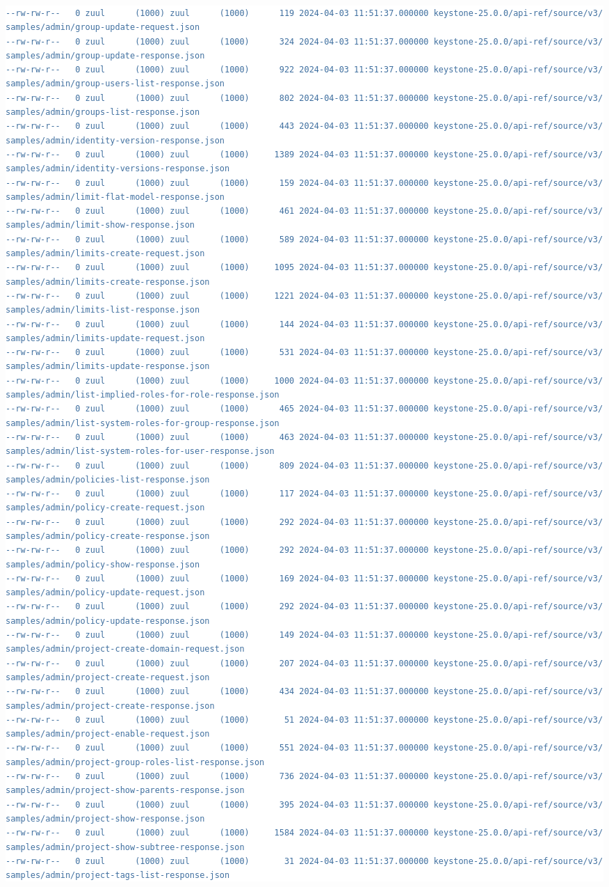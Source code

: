 ```diff
--rw-rw-r--   0 zuul      (1000) zuul      (1000)      119 2024-04-03 11:51:37.000000 keystone-25.0.0/api-ref/source/v3/samples/admin/group-update-request.json
--rw-rw-r--   0 zuul      (1000) zuul      (1000)      324 2024-04-03 11:51:37.000000 keystone-25.0.0/api-ref/source/v3/samples/admin/group-update-response.json
--rw-rw-r--   0 zuul      (1000) zuul      (1000)      922 2024-04-03 11:51:37.000000 keystone-25.0.0/api-ref/source/v3/samples/admin/group-users-list-response.json
--rw-rw-r--   0 zuul      (1000) zuul      (1000)      802 2024-04-03 11:51:37.000000 keystone-25.0.0/api-ref/source/v3/samples/admin/groups-list-response.json
--rw-rw-r--   0 zuul      (1000) zuul      (1000)      443 2024-04-03 11:51:37.000000 keystone-25.0.0/api-ref/source/v3/samples/admin/identity-version-response.json
--rw-rw-r--   0 zuul      (1000) zuul      (1000)     1389 2024-04-03 11:51:37.000000 keystone-25.0.0/api-ref/source/v3/samples/admin/identity-versions-response.json
--rw-rw-r--   0 zuul      (1000) zuul      (1000)      159 2024-04-03 11:51:37.000000 keystone-25.0.0/api-ref/source/v3/samples/admin/limit-flat-model-response.json
--rw-rw-r--   0 zuul      (1000) zuul      (1000)      461 2024-04-03 11:51:37.000000 keystone-25.0.0/api-ref/source/v3/samples/admin/limit-show-response.json
--rw-rw-r--   0 zuul      (1000) zuul      (1000)      589 2024-04-03 11:51:37.000000 keystone-25.0.0/api-ref/source/v3/samples/admin/limits-create-request.json
--rw-rw-r--   0 zuul      (1000) zuul      (1000)     1095 2024-04-03 11:51:37.000000 keystone-25.0.0/api-ref/source/v3/samples/admin/limits-create-response.json
--rw-rw-r--   0 zuul      (1000) zuul      (1000)     1221 2024-04-03 11:51:37.000000 keystone-25.0.0/api-ref/source/v3/samples/admin/limits-list-response.json
--rw-rw-r--   0 zuul      (1000) zuul      (1000)      144 2024-04-03 11:51:37.000000 keystone-25.0.0/api-ref/source/v3/samples/admin/limits-update-request.json
--rw-rw-r--   0 zuul      (1000) zuul      (1000)      531 2024-04-03 11:51:37.000000 keystone-25.0.0/api-ref/source/v3/samples/admin/limits-update-response.json
--rw-rw-r--   0 zuul      (1000) zuul      (1000)     1000 2024-04-03 11:51:37.000000 keystone-25.0.0/api-ref/source/v3/samples/admin/list-implied-roles-for-role-response.json
--rw-rw-r--   0 zuul      (1000) zuul      (1000)      465 2024-04-03 11:51:37.000000 keystone-25.0.0/api-ref/source/v3/samples/admin/list-system-roles-for-group-response.json
--rw-rw-r--   0 zuul      (1000) zuul      (1000)      463 2024-04-03 11:51:37.000000 keystone-25.0.0/api-ref/source/v3/samples/admin/list-system-roles-for-user-response.json
--rw-rw-r--   0 zuul      (1000) zuul      (1000)      809 2024-04-03 11:51:37.000000 keystone-25.0.0/api-ref/source/v3/samples/admin/policies-list-response.json
--rw-rw-r--   0 zuul      (1000) zuul      (1000)      117 2024-04-03 11:51:37.000000 keystone-25.0.0/api-ref/source/v3/samples/admin/policy-create-request.json
--rw-rw-r--   0 zuul      (1000) zuul      (1000)      292 2024-04-03 11:51:37.000000 keystone-25.0.0/api-ref/source/v3/samples/admin/policy-create-response.json
--rw-rw-r--   0 zuul      (1000) zuul      (1000)      292 2024-04-03 11:51:37.000000 keystone-25.0.0/api-ref/source/v3/samples/admin/policy-show-response.json
--rw-rw-r--   0 zuul      (1000) zuul      (1000)      169 2024-04-03 11:51:37.000000 keystone-25.0.0/api-ref/source/v3/samples/admin/policy-update-request.json
--rw-rw-r--   0 zuul      (1000) zuul      (1000)      292 2024-04-03 11:51:37.000000 keystone-25.0.0/api-ref/source/v3/samples/admin/policy-update-response.json
--rw-rw-r--   0 zuul      (1000) zuul      (1000)      149 2024-04-03 11:51:37.000000 keystone-25.0.0/api-ref/source/v3/samples/admin/project-create-domain-request.json
--rw-rw-r--   0 zuul      (1000) zuul      (1000)      207 2024-04-03 11:51:37.000000 keystone-25.0.0/api-ref/source/v3/samples/admin/project-create-request.json
--rw-rw-r--   0 zuul      (1000) zuul      (1000)      434 2024-04-03 11:51:37.000000 keystone-25.0.0/api-ref/source/v3/samples/admin/project-create-response.json
--rw-rw-r--   0 zuul      (1000) zuul      (1000)       51 2024-04-03 11:51:37.000000 keystone-25.0.0/api-ref/source/v3/samples/admin/project-enable-request.json
--rw-rw-r--   0 zuul      (1000) zuul      (1000)      551 2024-04-03 11:51:37.000000 keystone-25.0.0/api-ref/source/v3/samples/admin/project-group-roles-list-response.json
--rw-rw-r--   0 zuul      (1000) zuul      (1000)      736 2024-04-03 11:51:37.000000 keystone-25.0.0/api-ref/source/v3/samples/admin/project-show-parents-response.json
--rw-rw-r--   0 zuul      (1000) zuul      (1000)      395 2024-04-03 11:51:37.000000 keystone-25.0.0/api-ref/source/v3/samples/admin/project-show-response.json
--rw-rw-r--   0 zuul      (1000) zuul      (1000)     1584 2024-04-03 11:51:37.000000 keystone-25.0.0/api-ref/source/v3/samples/admin/project-show-subtree-response.json
--rw-rw-r--   0 zuul      (1000) zuul      (1000)       31 2024-04-03 11:51:37.000000 keystone-25.0.0/api-ref/source/v3/samples/admin/project-tags-list-response.json
```